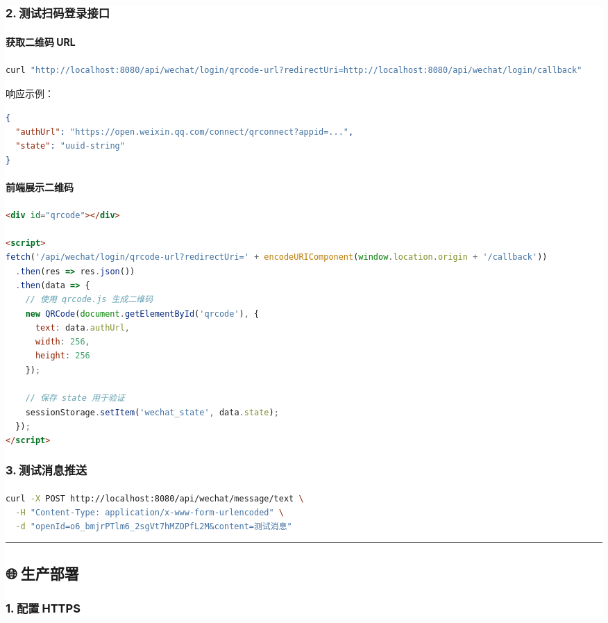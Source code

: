 ### 2. 测试扫码登录接口

#### 获取二维码 URL

```bash
curl "http://localhost:8080/api/wechat/login/qrcode-url?redirectUri=http://localhost:8080/api/wechat/login/callback"
```

响应示例：
```json
{
  "authUrl": "https://open.weixin.qq.com/connect/qrconnect?appid=...",
  "state": "uuid-string"
}
```

#### 前端展示二维码

```html
<div id="qrcode"></div>

<script>
fetch('/api/wechat/login/qrcode-url?redirectUri=' + encodeURIComponent(window.location.origin + '/callback'))
  .then(res => res.json())
  .then(data => {
    // 使用 qrcode.js 生成二维码
    new QRCode(document.getElementById('qrcode'), {
      text: data.authUrl,
      width: 256,
      height: 256
    });
    
    // 保存 state 用于验证
    sessionStorage.setItem('wechat_state', data.state);
  });
</script>
```

### 3. 测试消息推送

```bash
curl -X POST http://localhost:8080/api/wechat/message/text \
  -H "Content-Type: application/x-www-form-urlencoded" \
  -d "openId=o6_bmjrPTlm6_2sgVt7hMZOPfL2M&content=测试消息"
```

---

## 🌐 生产部署

### 1. 配置 HTTPS
